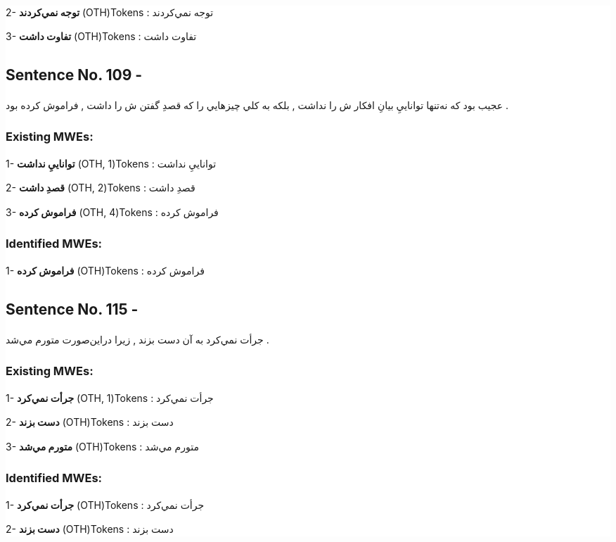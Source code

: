 2- **توجه نمي‌کردند** (OTH)Tokens : 
توجه
نمي‌کردند

3- **تفاوت داشت** (OTH)Tokens : 
تفاوت
داشت

## Sentence No. 109 - 
عجيب بود که نه‌تنها تواناييِ بيانِ افکار ش را نداشت , بلکه به کلي چيزهايي را که قصدِ گفتن ش را داشت , فراموش کرده بود . 
### Existing MWEs: 
1- **تواناييِ نداشت** (OTH, 1)Tokens : 
تواناييِ
نداشت

2- **قصدِ داشت** (OTH, 2)Tokens : 
قصدِ
داشت

3- **فراموش کرده** (OTH, 4)Tokens : 
فراموش
کرده

### Identified MWEs: 
1- **فراموش کرده** (OTH)Tokens : 
فراموش
کرده

## Sentence No. 115 - 
جرأت نمي‌کرد به آن دست بزند , زيرا دراين‌صورت متورم مي‌شد . 
### Existing MWEs: 
1- **جرأت نمي‌کرد** (OTH, 1)Tokens : 
جرأت
نمي‌کرد

2- **دست بزند** (OTH)Tokens : 
دست
بزند

3- **متورم مي‌شد** (OTH)Tokens : 
متورم
مي‌شد

### Identified MWEs: 
1- **جرأت نمي‌کرد** (OTH)Tokens : 
جرأت
نمي‌کرد

2- **دست بزند** (OTH)Tokens : 
دست
بزند
